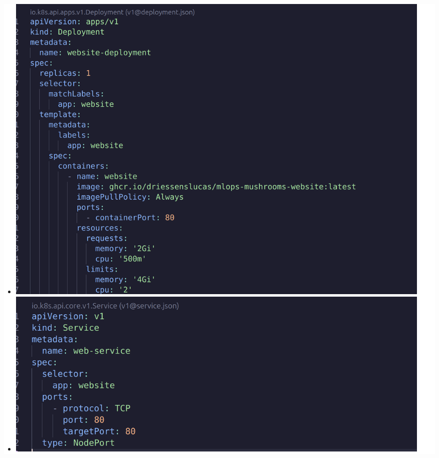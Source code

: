 - <img src="./images/website-deployment.png" alt="fastapi kuberentes deployment" width="800"/>

- <img src="./images/website-service.png" alt="fastapi kuberentes service" width="800"/>
